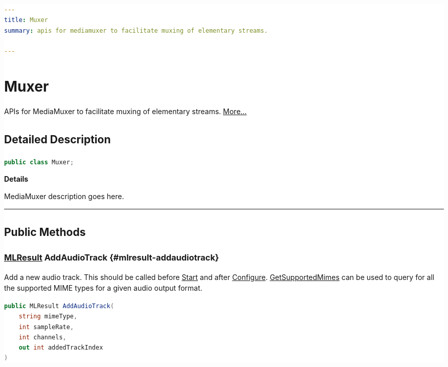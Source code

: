 ```yaml
---
title: Muxer
summary: apis for mediamuxer to facilitate muxing of elementary streams. 

---
```


# Muxer




APIs for MediaMuxer to facilitate muxing of elementary streams.   [More...](#detailed-description)  




## Detailed Description

```csharp
public class Muxer; 
```


**Details**

MediaMuxer description goes here. 





-----------



## Public Methods

### [MLResult](/unity-api/api/UnityEngine.XR.MagicLeap/UnityEngine.XR.MagicLeap.MLResult.md) AddAudioTrack {#mlresult-addaudiotrack}

Add a new audio track. This should be called before [Start](/unity-api/api/UnityEngine.XR.MagicLeap/MLMedia/Muxer/UnityEngine.XR.MagicLeap.MLMedia.Muxer.md#mlresult-start) and after [Configure](/unity-api/api/UnityEngine.XR.MagicLeap/MLMedia/Muxer/UnityEngine.XR.MagicLeap.MLMedia.Muxer.md#mlresult-configure).  [GetSupportedMimes](/unity-api/api/UnityEngine.XR.MagicLeap/MLMedia/Muxer/UnityEngine.XR.MagicLeap.MLMedia.Muxer.md#mlresult-getsupportedmimes) can be used to query for all the supported MIME types for a given audio output format. 

```csharp
public MLResult AddAudioTrack(
    string mimeType,
    int sampleRate,
    int channels,
    out int addedTrackIndex
)
```
